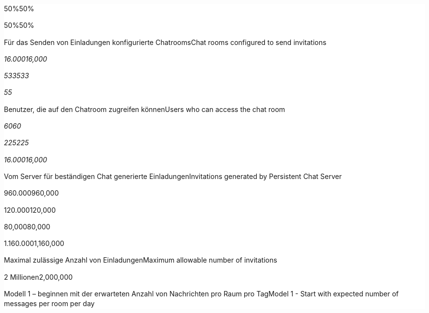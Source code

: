 <td><p><span data-ttu-id="7f7f7-312">50%</span><span class="sxs-lookup"><span data-stu-id="7f7f7-312">50%</span></span></p></td>
<td><p><span data-ttu-id="7f7f7-313">50%</span><span class="sxs-lookup"><span data-stu-id="7f7f7-313">50%</span></span></p></td>
<td></td>
</tr>
<tr class="odd">
<td><p><span data-ttu-id="7f7f7-314">Für das Senden von Einladungen konfigurierte Chatrooms</span><span class="sxs-lookup"><span data-stu-id="7f7f7-314">Chat rooms configured to send invitations</span></span></p></td>
<td><p><span data-ttu-id="7f7f7-315"><em>16.000</em></span><span class="sxs-lookup"><span data-stu-id="7f7f7-315"><em>16,000</em></span></span></p></td>
<td><p><span data-ttu-id="7f7f7-316"><em>533</em></span><span class="sxs-lookup"><span data-stu-id="7f7f7-316"><em>533</em></span></span></p></td>
<td><p><span data-ttu-id="7f7f7-317"><em>5</em></span><span class="sxs-lookup"><span data-stu-id="7f7f7-317"><em>5</em></span></span></p></td>
<td></td>
</tr>
<tr class="even">
<td><p><span data-ttu-id="7f7f7-318">Benutzer, die auf den Chatroom zugreifen können</span><span class="sxs-lookup"><span data-stu-id="7f7f7-318">Users who can access the chat room</span></span></p></td>
<td><p><span data-ttu-id="7f7f7-319"><em>60</em></span><span class="sxs-lookup"><span data-stu-id="7f7f7-319"><em>60</em></span></span></p></td>
<td><p><span data-ttu-id="7f7f7-320"><em>225</em></span><span class="sxs-lookup"><span data-stu-id="7f7f7-320"><em>225</em></span></span></p></td>
<td><p><span data-ttu-id="7f7f7-321"><em>16.000</em></span><span class="sxs-lookup"><span data-stu-id="7f7f7-321"><em>16,000</em></span></span></p></td>
<td></td>
</tr>
<tr class="odd">
<td><p><span data-ttu-id="7f7f7-322">Vom Server für beständigen Chat generierte Einladungen</span><span class="sxs-lookup"><span data-stu-id="7f7f7-322">Invitations generated by Persistent Chat Server</span></span></p></td>
<td><p><span data-ttu-id="7f7f7-323">960.000</span><span class="sxs-lookup"><span data-stu-id="7f7f7-323">960,000</span></span></p></td>
<td><p><span data-ttu-id="7f7f7-324">120.000</span><span class="sxs-lookup"><span data-stu-id="7f7f7-324">120,000</span></span></p></td>
<td><p><span data-ttu-id="7f7f7-325">80,000</span><span class="sxs-lookup"><span data-stu-id="7f7f7-325">80,000</span></span></p></td>
<td><p><span data-ttu-id="7f7f7-326">1.160.000</span><span class="sxs-lookup"><span data-stu-id="7f7f7-326">1,160,000</span></span></p></td>
</tr>
<tr class="even">
<td><p><span data-ttu-id="7f7f7-327">Maximal zulässige Anzahl von Einladungen</span><span class="sxs-lookup"><span data-stu-id="7f7f7-327">Maximum allowable number of invitations</span></span></p></td>
<td></td>
<td></td>
<td></td>
<td><p><span data-ttu-id="7f7f7-328">2 Millionen</span><span class="sxs-lookup"><span data-stu-id="7f7f7-328">2,000,000</span></span></p></td>
</tr>
<tr class="odd">
<td><p><span data-ttu-id="7f7f7-329">Modell 1 – beginnen mit der erwarteten Anzahl von Nachrichten pro Raum pro Tag</span><span class="sxs-lookup"><span data-stu-id="7f7f7-329">Model 1 - Start with expected number of messages per room per day</span></span></p></td>
<td></td>
<td></td>
<td></td>
<td></td>
</tr>
<tr class="even">